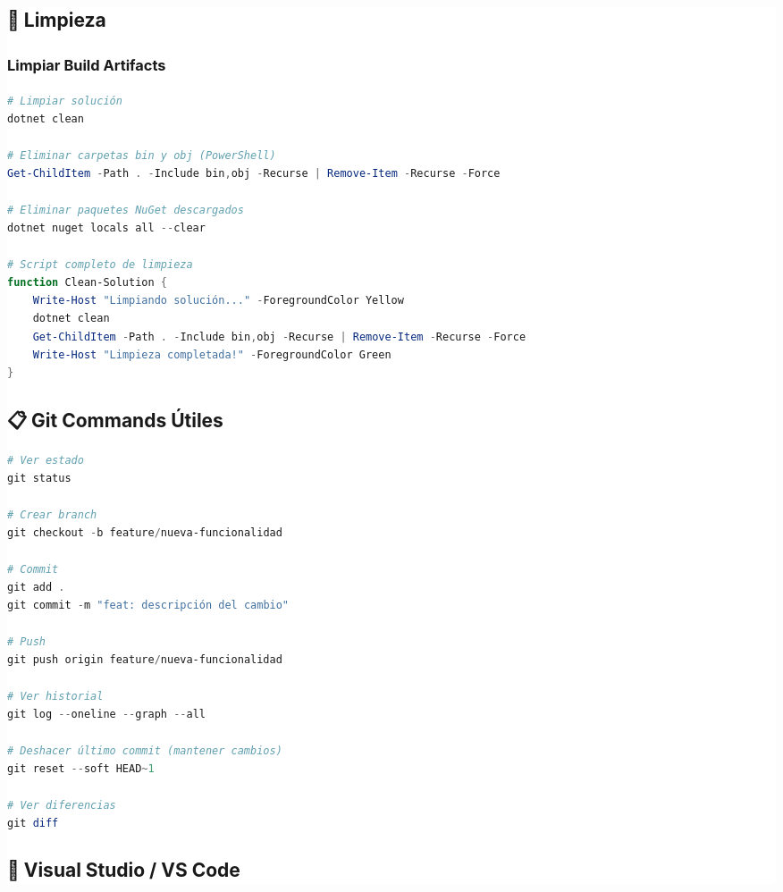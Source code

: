 ## 🧹 Limpieza

### Limpiar Build Artifacts

```powershell
# Limpiar solución
dotnet clean

# Eliminar carpetas bin y obj (PowerShell)
Get-ChildItem -Path . -Include bin,obj -Recurse | Remove-Item -Recurse -Force

# Eliminar paquetes NuGet descargados
dotnet nuget locals all --clear

# Script completo de limpieza
function Clean-Solution {
    Write-Host "Limpiando solución..." -ForegroundColor Yellow
    dotnet clean
    Get-ChildItem -Path . -Include bin,obj -Recurse | Remove-Item -Recurse -Force
    Write-Host "Limpieza completada!" -ForegroundColor Green
}
```

## 📋 Git Commands Útiles

```powershell
# Ver estado
git status

# Crear branch
git checkout -b feature/nueva-funcionalidad

# Commit
git add .
git commit -m "feat: descripción del cambio"

# Push
git push origin feature/nueva-funcionalidad

# Ver historial
git log --oneline --graph --all

# Deshacer último commit (mantener cambios)
git reset --soft HEAD~1

# Ver diferencias
git diff
```

## 🔧 Visual Studio / VS Code
